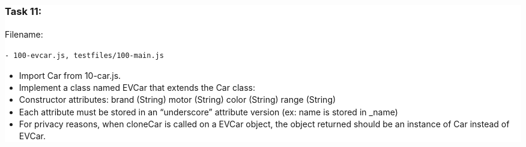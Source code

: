 

### Task 11:

Filename:

	- 100-evcar.js, testfiles/100-main.js
- Import Car from 10-car.js.
- Implement a class named EVCar that extends the Car class:
- Constructor attributes:
brand (String)
motor (String)
color (String)
range (String)
- Each attribute must be stored in an “underscore” attribute version (ex: name is stored in _name)
- For privacy reasons, when cloneCar is called on a EVCar object, the object returned should be an instance of Car instead of EVCar.
